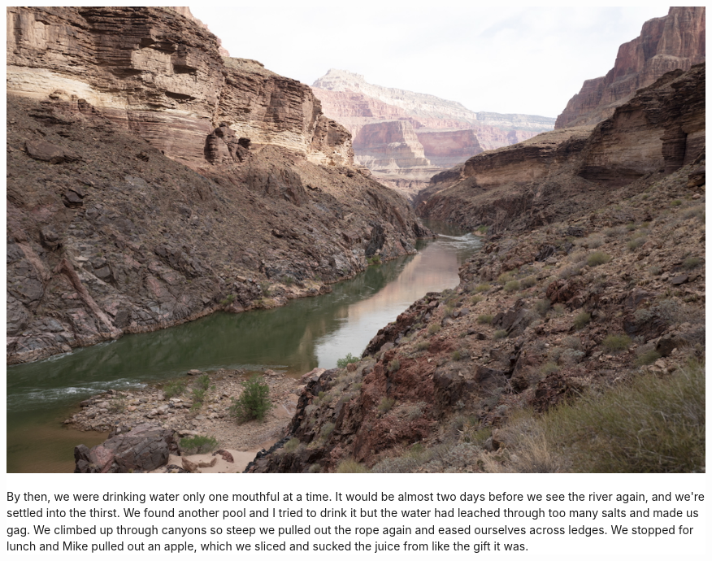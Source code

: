 ![colorado river](/assets/images/ce81e3d0-061c-4c4f-ac29-ceb14306b7f3.jpeg)

By then, we were drinking water only one mouthful at a time. It would be almost two days before we see the river again, and we're settled into the thirst. We found another pool and I tried to drink it but the water had leached through too many salts and made us gag. We climbed up through canyons so steep we pulled out the rope again and eased ourselves across ledges. We stopped for lunch and Mike pulled out an apple, which we sliced and sucked the juice from like the gift it was.
